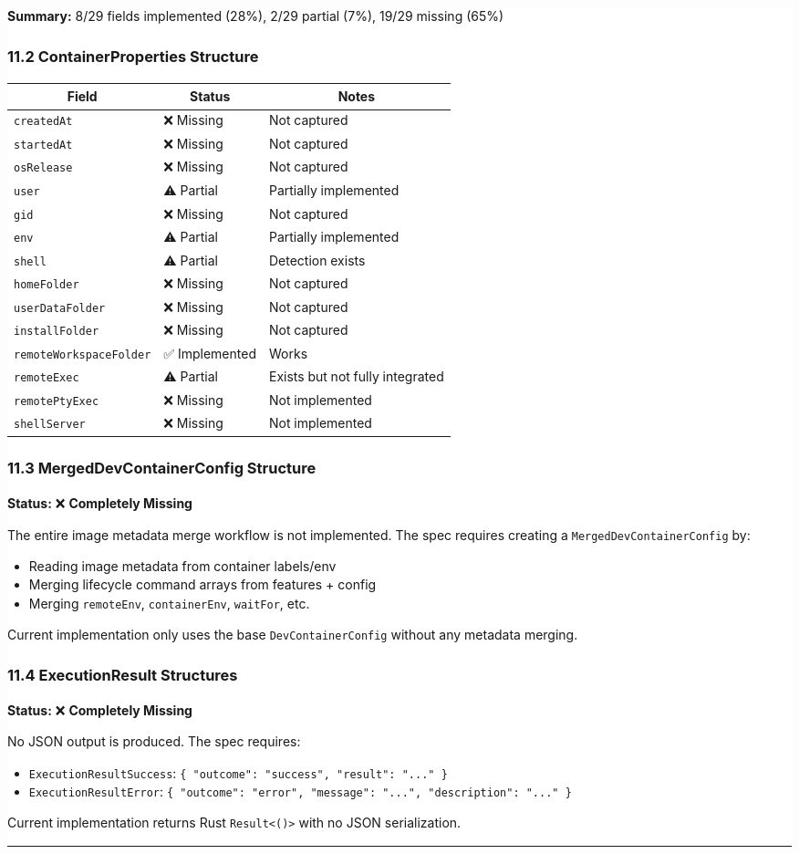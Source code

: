 **Summary:** 8/29 fields implemented (28%), 2/29 partial (7%), 19/29 missing (65%)

### 11.2 ContainerProperties Structure

| Field | Status | Notes |
|-------|--------|-------|
| `createdAt` | ❌ Missing | Not captured |
| `startedAt` | ❌ Missing | Not captured |
| `osRelease` | ❌ Missing | Not captured |
| `user` | ⚠️ Partial | Partially implemented |
| `gid` | ❌ Missing | Not captured |
| `env` | ⚠️ Partial | Partially implemented |
| `shell` | ⚠️ Partial | Detection exists |
| `homeFolder` | ❌ Missing | Not captured |
| `userDataFolder` | ❌ Missing | Not captured |
| `installFolder` | ❌ Missing | Not captured |
| `remoteWorkspaceFolder` | ✅ Implemented | Works |
| `remoteExec` | ⚠️ Partial | Exists but not fully integrated |
| `remotePtyExec` | ❌ Missing | Not implemented |
| `shellServer` | ❌ Missing | Not implemented |

### 11.3 MergedDevContainerConfig Structure

**Status:** ❌ **Completely Missing**

The entire image metadata merge workflow is not implemented. The spec requires creating a `MergedDevContainerConfig` by:
- Reading image metadata from container labels/env
- Merging lifecycle command arrays from features + config
- Merging `remoteEnv`, `containerEnv`, `waitFor`, etc.

Current implementation only uses the base `DevContainerConfig` without any metadata merging.

### 11.4 ExecutionResult Structures

**Status:** ❌ **Completely Missing**

No JSON output is produced. The spec requires:
- `ExecutionResultSuccess`: `{ "outcome": "success", "result": "..." }`
- `ExecutionResultError`: `{ "outcome": "error", "message": "...", "description": "..." }`

Current implementation returns Rust `Result<()>` with no JSON serialization.

---
